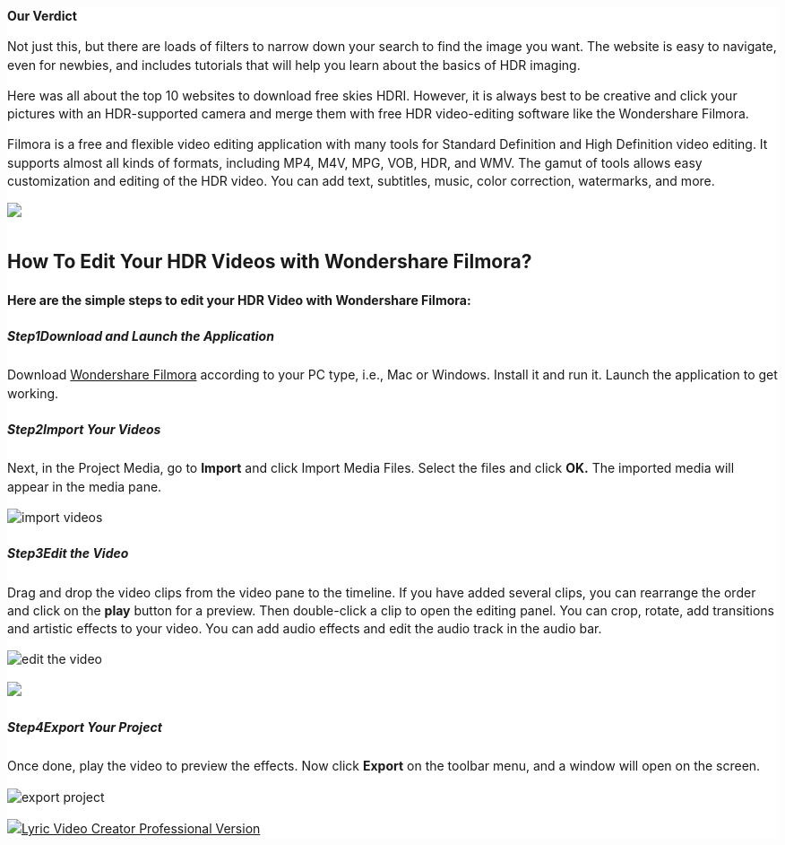 **Our Verdict**

Not just this, but there are loads of filters to narrow down your search to find the image you want. The website is easy to navigate, even for newbies, and includes tutorials that will help you learn about the basics of HDR imaging.

Here was all about the top 10 websites to download free skies HDRI. However, it is always best to be creative and click your pictures with an HDR-supported camera and merge them with free HDR video-editing software like the Wondershare Filmora.

Filmora is a free and flexible video editing application with many tools for Standard Definition and High Definition video editing. It supports almost all kinds of formats, including MP4, M4V, MPG, VOB, HDR, and WMV. The gamut of tools allows easy customization and editing of the HDR video. You can add text, subtitles, music, color correction, watermarks, and more.


<a href="https://store.iobit.com/order/checkout.php?PRODS=4596923&QTY=1&AFFILIATE=108875&CART=1"><img src="https://secure.avangate.com/images/merchant/184260348236f9554fe9375772ff966e/ascscan_468X60.png" border="0"></a>

## How To Edit Your HDR Videos with Wondershare Filmora?

**Here are the simple steps to edit your HDR Video with Wondershare Filmora:**

##### Step1Download and Launch the Application

Download [Wondershare Filmora](https://download.wondershare.com/) according to your PC type, i.e., Mac or Windows. Install it and run it. Launch the application to get working.

##### Step2Import Your Videos

Next, in the Project Media, go to **Import** and click Import Media Files. Select the files and click **OK.** The imported media will appear in the media pane.

![import videos](https://images.wondershare.com/filmora/article-images/2022/08/top-10-websites-for-sky-hdr-images-11.jpg)

##### Step3Edit the Video

Drag and drop the video clips from the video pane to the timeline. If you have added several clips, you can rearrange the order and click on the **play** button for a preview. Then double-click a clip to open the editing panel. You can crop, rotate, add transitions and artistic effects to your video. You can add audio effects and edit the audio track in the audio bar.

![edit the video](https://images.wondershare.com/filmora/article-images/2022/08/top-10-websites-for-sky-hdr-images-12.jpg)


<a href="https://estore.winxdvd.com/order/checkout.php?PRODS=12653853&QTY=1&AFFILIATE=108875&CART=1"><img src="https://secure.avangate.com/images/merchant/bcb41ccdc4363c6848a1d760f26c28a0/products/14_videoproc-converter-ai-box.png" border="0"></a>

##### Step4Export Your Project

Once done, play the video to preview the effects. Now click **Export** on the toolbar menu, and a window will open on the screen.

![export project](https://images.wondershare.com/filmora/article-images/2022/08/top-10-websites-for-sky-hdr-images-13.jpg)


<a href="https://secure.2checkout.com/order/checkout.php?PRODS=11224199&QTY=1&AFFILIATE=108875&CART=1"><img src="https://secure.avangate.com/images/merchant/e09fdffe648a30658a9657bbed7b2388/products/copy_boxshot_lyricvideo.png" border="0">Lyric Video Creator Professional Version</a>
